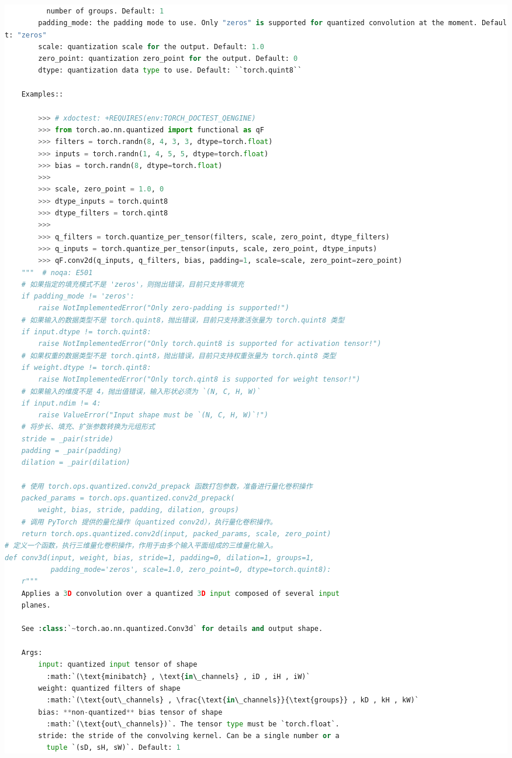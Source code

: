 ```py
          number of groups. Default: 1
        padding_mode: the padding mode to use. Only "zeros" is supported for quantized convolution at the moment. Default: "zeros"
        scale: quantization scale for the output. Default: 1.0
        zero_point: quantization zero_point for the output. Default: 0
        dtype: quantization data type to use. Default: ``torch.quint8``

    Examples::

        >>> # xdoctest: +REQUIRES(env:TORCH_DOCTEST_QENGINE)
        >>> from torch.ao.nn.quantized import functional as qF
        >>> filters = torch.randn(8, 4, 3, 3, dtype=torch.float)
        >>> inputs = torch.randn(1, 4, 5, 5, dtype=torch.float)
        >>> bias = torch.randn(8, dtype=torch.float)
        >>>
        >>> scale, zero_point = 1.0, 0
        >>> dtype_inputs = torch.quint8
        >>> dtype_filters = torch.qint8
        >>>
        >>> q_filters = torch.quantize_per_tensor(filters, scale, zero_point, dtype_filters)
        >>> q_inputs = torch.quantize_per_tensor(inputs, scale, zero_point, dtype_inputs)
        >>> qF.conv2d(q_inputs, q_filters, bias, padding=1, scale=scale, zero_point=zero_point)
    """  # noqa: E501
    # 如果指定的填充模式不是 'zeros'，则抛出错误，目前只支持零填充
    if padding_mode != 'zeros':
        raise NotImplementedError("Only zero-padding is supported!")
    # 如果输入的数据类型不是 torch.quint8，抛出错误，目前只支持激活张量为 torch.quint8 类型
    if input.dtype != torch.quint8:
        raise NotImplementedError("Only torch.quint8 is supported for activation tensor!")
    # 如果权重的数据类型不是 torch.qint8，抛出错误，目前只支持权重张量为 torch.qint8 类型
    if weight.dtype != torch.qint8:
        raise NotImplementedError("Only torch.qint8 is supported for weight tensor!")
    # 如果输入的维度不是 4，抛出值错误，输入形状必须为 `(N, C, H, W)`
    if input.ndim != 4:
        raise ValueError("Input shape must be `(N, C, H, W)`!")
    # 将步长、填充、扩张参数转换为元组形式
    stride = _pair(stride)
    padding = _pair(padding)
    dilation = _pair(dilation)

    # 使用 torch.ops.quantized.conv2d_prepack 函数打包参数，准备进行量化卷积操作
    packed_params = torch.ops.quantized.conv2d_prepack(
        weight, bias, stride, padding, dilation, groups)
    # 调用 PyTorch 提供的量化操作（quantized conv2d），执行量化卷积操作。
    return torch.ops.quantized.conv2d(input, packed_params, scale, zero_point)
# 定义一个函数，执行三维量化卷积操作，作用于由多个输入平面组成的三维量化输入。
def conv3d(input, weight, bias, stride=1, padding=0, dilation=1, groups=1,
           padding_mode='zeros', scale=1.0, zero_point=0, dtype=torch.quint8):
    r"""
    Applies a 3D convolution over a quantized 3D input composed of several input
    planes.

    See :class:`~torch.ao.nn.quantized.Conv3d` for details and output shape.

    Args:
        input: quantized input tensor of shape
          :math:`(\text{minibatch} , \text{in\_channels} , iD , iH , iW)`
        weight: quantized filters of shape
          :math:`(\text{out\_channels} , \frac{\text{in\_channels}}{\text{groups}} , kD , kH , kW)`
        bias: **non-quantized** bias tensor of shape
          :math:`(\text{out\_channels})`. The tensor type must be `torch.float`.
        stride: the stride of the convolving kernel. Can be a single number or a
          tuple `(sD, sH, sW)`. Default: 1
```